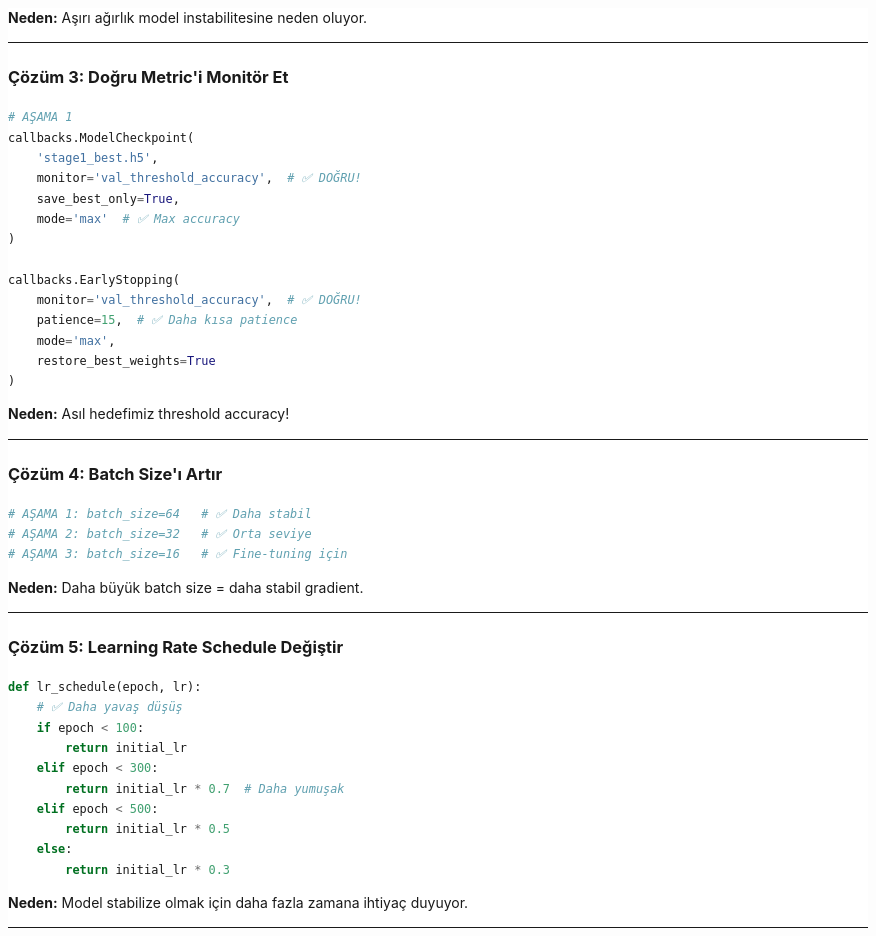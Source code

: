 **Neden:** Aşırı ağırlık model instabilitesine neden oluyor.

---

### Çözüm 3: Doğru Metric'i Monitör Et

```python
# AŞAMA 1
callbacks.ModelCheckpoint(
    'stage1_best.h5',
    monitor='val_threshold_accuracy',  # ✅ DOĞRU!
    save_best_only=True,
    mode='max'  # ✅ Max accuracy
)

callbacks.EarlyStopping(
    monitor='val_threshold_accuracy',  # ✅ DOĞRU!
    patience=15,  # ✅ Daha kısa patience
    mode='max',
    restore_best_weights=True
)
```

**Neden:** Asıl hedefimiz threshold accuracy!

---

### Çözüm 4: Batch Size'ı Artır

```python
# AŞAMA 1: batch_size=64   # ✅ Daha stabil
# AŞAMA 2: batch_size=32   # ✅ Orta seviye
# AŞAMA 3: batch_size=16   # ✅ Fine-tuning için
```

**Neden:** Daha büyük batch size = daha stabil gradient.

---

### Çözüm 5: Learning Rate Schedule Değiştir

```python
def lr_schedule(epoch, lr):
    # ✅ Daha yavaş düşüş
    if epoch < 100:
        return initial_lr
    elif epoch < 300:
        return initial_lr * 0.7  # Daha yumuşak
    elif epoch < 500:
        return initial_lr * 0.5
    else:
        return initial_lr * 0.3
```

**Neden:** Model stabilize olmak için daha fazla zamana ihtiyaç duyuyor.

---
